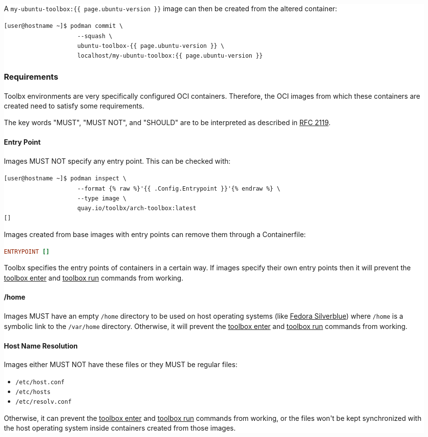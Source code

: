 A `my-ubuntu-toolbox:{{ page.ubuntu-version }}` image can then be created from the altered container:
```console
[user@hostname ~]$ podman commit \
                     --squash \
                     ubuntu-toolbox-{{ page.ubuntu-version }} \
                     localhost/my-ubuntu-toolbox:{{ page.ubuntu-version }}
```

### Requirements

Toolbx environments are very specifically configured OCI containers. Therefore, the OCI images from which these containers are created need to satisfy some requirements.

The key words "MUST", "MUST NOT", and "SHOULD" are to be interpreted as described in [RFC 2119](https://datatracker.ietf.org/doc/html/rfc2119).

#### Entry Point

Images MUST NOT specify any entry point. This can be checked with:
```console
[user@hostname ~]$ podman inspect \
                     --format {% raw %}'{{ .Config.Entrypoint }}'{% endraw %} \
                     --type image \
                     quay.io/toolbx/arch-toolbox:latest
[]
```

Images created from base images with entry points can remove them through a Containerfile:
```conf
ENTRYPOINT []
```

Toolbx specifies the entry points of containers in a certain way. If images specify their own entry points then it will prevent the [toolbox enter](https://github.com/containers/toolbox/blob/main/doc/toolbox-enter.1.md) and [toolbox run](https://github.com/containers/toolbox/blob/main/doc/toolbox-run.1.md) commands from working.

#### /home

Images MUST have an empty `/home` directory to be used on host operating systems (like [Fedora Silverblue](https://fedoraproject.org/silverblue/)) where `/home` is a symbolic link to the `/var/home` directory. Otherwise, it will prevent the [toolbox enter](https://github.com/containers/toolbox/blob/main/doc/toolbox-enter.1.md) and [toolbox run](https://github.com/containers/toolbox/blob/main/doc/toolbox-run.1.md) commands from working.

#### Host Name Resolution

Images either MUST NOT have these files or they MUST be regular files:
* `/etc/host.conf`
* `/etc/hosts`
* `/etc/resolv.conf`

Otherwise, it can prevent the [toolbox enter](https://github.com/containers/toolbox/blob/main/doc/toolbox-enter.1.md) and [toolbox run](https://github.com/containers/toolbox/blob/main/doc/toolbox-run.1.md) commands from working, or the files won't be kept synchronized with the host operating system inside containers created from those images.
